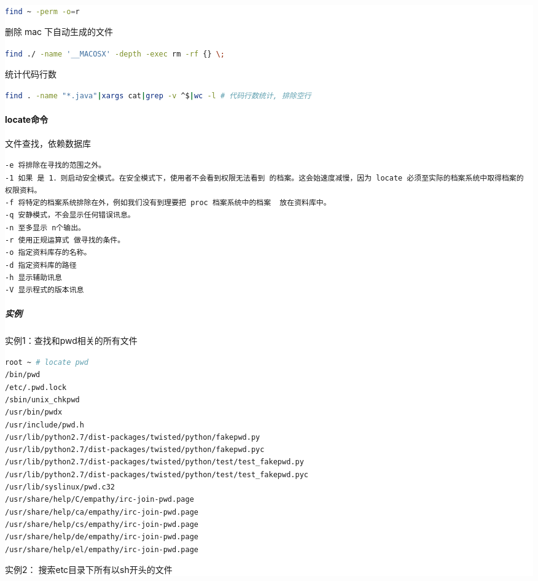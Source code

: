```bash
find ~ -perm -o=r
```

删除 mac 下自动生成的文件

```bash
find ./ -name '__MACOSX' -depth -exec rm -rf {} \;
```

统计代码行数

```bash
find . -name "*.java"|xargs cat|grep -v ^$|wc -l # 代码行数统计, 排除空行
```

#### locate命令

文件查找，依赖数据库

```bash
-e 将排除在寻找的范围之外。
-1 如果 是 1．则启动安全模式。在安全模式下，使用者不会看到权限无法看到 的档案。这会始速度减慢，因为 locate 必须至实际的档案系统中取得档案的  权限资料。
-f 将特定的档案系统排除在外，例如我们没有到理要把 proc 档案系统中的档案  放在资料库中。
-q 安静模式，不会显示任何错误讯息。
-n 至多显示 n个输出。
-r 使用正规运算式 做寻找的条件。
-o 指定资料库存的名称。
-d 指定资料库的路径
-h 显示辅助讯息
-V 显示程式的版本讯息
```

##### 实例

实例1：查找和pwd相关的所有文件

```bash
root ~ # locate pwd
/bin/pwd
/etc/.pwd.lock
/sbin/unix_chkpwd
/usr/bin/pwdx
/usr/include/pwd.h
/usr/lib/python2.7/dist-packages/twisted/python/fakepwd.py
/usr/lib/python2.7/dist-packages/twisted/python/fakepwd.pyc
/usr/lib/python2.7/dist-packages/twisted/python/test/test_fakepwd.py
/usr/lib/python2.7/dist-packages/twisted/python/test/test_fakepwd.pyc
/usr/lib/syslinux/pwd.c32
/usr/share/help/C/empathy/irc-join-pwd.page
/usr/share/help/ca/empathy/irc-join-pwd.page
/usr/share/help/cs/empathy/irc-join-pwd.page
/usr/share/help/de/empathy/irc-join-pwd.page
/usr/share/help/el/empathy/irc-join-pwd.page
```

实例2： 搜索etc目录下所有以sh开头的文件
